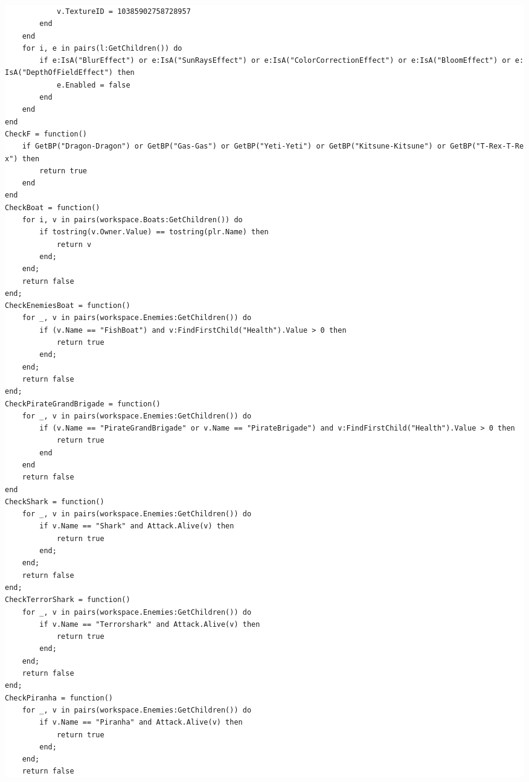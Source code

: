 				v.TextureID = 10385902758728957
			end
		end
		for i, e in pairs(l:GetChildren()) do
			if e:IsA("BlurEffect") or e:IsA("SunRaysEffect") or e:IsA("ColorCorrectionEffect") or e:IsA("BloomEffect") or e:IsA("DepthOfFieldEffect") then
				e.Enabled = false
			end
		end
	end
	CheckF = function()
		if GetBP("Dragon-Dragon") or GetBP("Gas-Gas") or GetBP("Yeti-Yeti") or GetBP("Kitsune-Kitsune") or GetBP("T-Rex-T-Rex") then
			return true
		end
	end
	CheckBoat = function()
		for i, v in pairs(workspace.Boats:GetChildren()) do
			if tostring(v.Owner.Value) == tostring(plr.Name) then
				return v
			end;
		end;
		return false
	end;
	CheckEnemiesBoat = function()
		for _, v in pairs(workspace.Enemies:GetChildren()) do
			if (v.Name == "FishBoat") and v:FindFirstChild("Health").Value > 0 then
				return true
			end;
		end;
		return false
	end;
	CheckPirateGrandBrigade = function()
		for _, v in pairs(workspace.Enemies:GetChildren()) do
			if (v.Name == "PirateGrandBrigade" or v.Name == "PirateBrigade") and v:FindFirstChild("Health").Value > 0 then
				return true
			end
		end
		return false
	end
	CheckShark = function()
		for _, v in pairs(workspace.Enemies:GetChildren()) do
			if v.Name == "Shark" and Attack.Alive(v) then
				return true
			end;
		end;
		return false
	end;
	CheckTerrorShark = function()
		for _, v in pairs(workspace.Enemies:GetChildren()) do
			if v.Name == "Terrorshark" and Attack.Alive(v) then
				return true
			end;
		end;
		return false
	end;
	CheckPiranha = function()
		for _, v in pairs(workspace.Enemies:GetChildren()) do
			if v.Name == "Piranha" and Attack.Alive(v) then
				return true
			end;
		end;
		return false